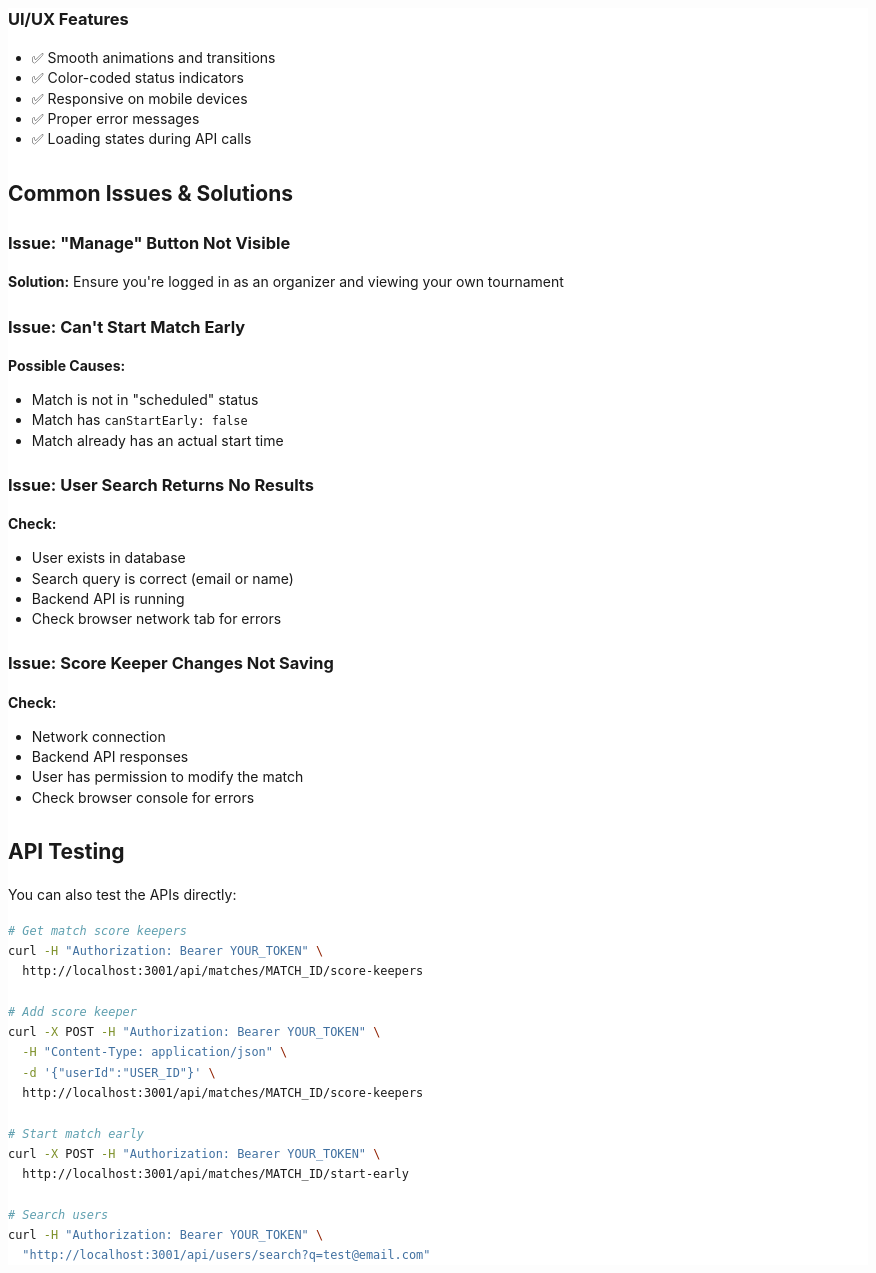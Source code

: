 ### UI/UX Features

- ✅ Smooth animations and transitions
- ✅ Color-coded status indicators
- ✅ Responsive on mobile devices
- ✅ Proper error messages
- ✅ Loading states during API calls

## Common Issues & Solutions

### Issue: "Manage" Button Not Visible

**Solution:** Ensure you're logged in as an organizer and viewing your own tournament

### Issue: Can't Start Match Early

**Possible Causes:**

- Match is not in "scheduled" status
- Match has `canStartEarly: false`
- Match already has an actual start time

### Issue: User Search Returns No Results

**Check:**

- User exists in database
- Search query is correct (email or name)
- Backend API is running
- Check browser network tab for errors

### Issue: Score Keeper Changes Not Saving

**Check:**

- Network connection
- Backend API responses
- User has permission to modify the match
- Check browser console for errors

## API Testing

You can also test the APIs directly:

```bash
# Get match score keepers
curl -H "Authorization: Bearer YOUR_TOKEN" \
  http://localhost:3001/api/matches/MATCH_ID/score-keepers

# Add score keeper
curl -X POST -H "Authorization: Bearer YOUR_TOKEN" \
  -H "Content-Type: application/json" \
  -d '{"userId":"USER_ID"}' \
  http://localhost:3001/api/matches/MATCH_ID/score-keepers

# Start match early
curl -X POST -H "Authorization: Bearer YOUR_TOKEN" \
  http://localhost:3001/api/matches/MATCH_ID/start-early

# Search users
curl -H "Authorization: Bearer YOUR_TOKEN" \
  "http://localhost:3001/api/users/search?q=test@email.com"
```
